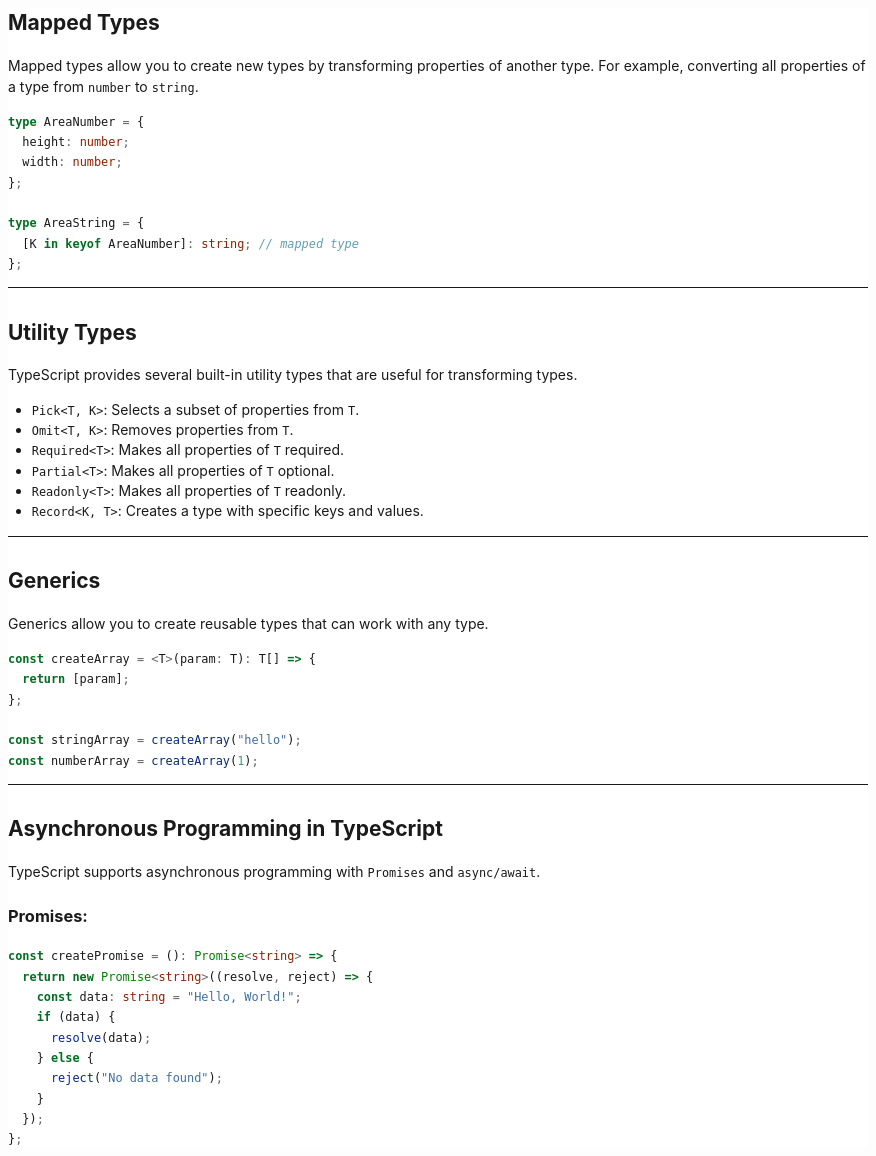 ## Mapped Types

Mapped types allow you to create new types by transforming properties of another type. For example, converting all properties of a type from `number` to `string`.

```typescript
type AreaNumber = {
  height: number;
  width: number;
};

type AreaString = {
  [K in keyof AreaNumber]: string; // mapped type
};
```

---

## Utility Types

TypeScript provides several built-in utility types that are useful for transforming types.

- `Pick<T, K>`: Selects a subset of properties from `T`.
- `Omit<T, K>`: Removes properties from `T`.
- `Required<T>`: Makes all properties of `T` required.
- `Partial<T>`: Makes all properties of `T` optional.
- `Readonly<T>`: Makes all properties of `T` readonly.
- `Record<K, T>`: Creates a type with specific keys and values.

---

## Generics

Generics allow you to create reusable types that can work with any type.

```typescript
const createArray = <T>(param: T): T[] => {
  return [param];
};

const stringArray = createArray("hello");
const numberArray = createArray(1);
```

---

## Asynchronous Programming in TypeScript

TypeScript supports asynchronous programming with `Promises` and `async/await`.

### Promises:

```typescript
const createPromise = (): Promise<string> => {
  return new Promise<string>((resolve, reject) => {
    const data: string = "Hello, World!";
    if (data) {
      resolve(data);
    } else {
      reject("No data found");
    }
  });
};
```
